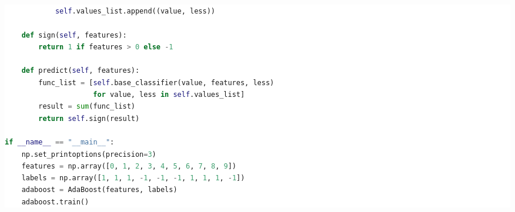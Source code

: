 ```python
            self.values_list.append((value, less))

    def sign(self, features):
        return 1 if features > 0 else -1

    def predict(self, features):
        func_list = [self.base_classifier(value, features, less)
                     for value, less in self.values_list]
        result = sum(func_list)
        return self.sign(result)

if __name__ == "__main__":
    np.set_printoptions(precision=3)
    features = np.array([0, 1, 2, 3, 4, 5, 6, 7, 8, 9])
    labels = np.array([1, 1, 1, -1, -1, -1, 1, 1, 1, -1])
    adaboost = AdaBoost(features, labels)
    adaboost.train()
```
